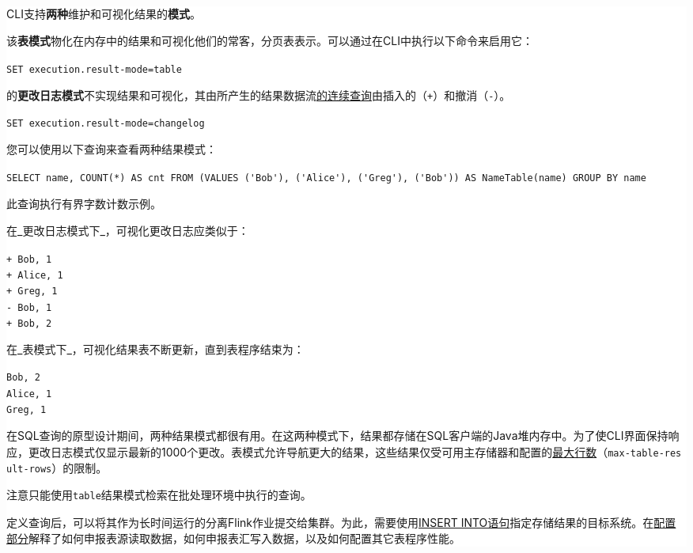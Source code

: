 CLI支持**两种**维护和可视化结果的**模式**。

该**表模式**物化在内存中的结果和可视化他们的常客，分页表表示。可以通过在CLI中执行以下命令来启用它：



```
SET execution.result-mode=table
```



的**更改日志模式**不实现结果和可视化，其由所产生的结果数据流[的连续查询](streaming.html#dynamic-tables--continuous-queries)由插入的（`+`）和撤消（`-`）。



```
SET execution.result-mode=changelog
```



您可以使用以下查询来查看两种结果模式：



```
SELECT name, COUNT(*) AS cnt FROM (VALUES ('Bob'), ('Alice'), ('Greg'), ('Bob')) AS NameTable(name) GROUP BY name 
```



此查询执行有界字数计数示例。

在_更改日志模式下_，可视化更改日志应类似于：



```
+ Bob, 1
+ Alice, 1
+ Greg, 1
- Bob, 1
+ Bob, 2
```



在_表模式下_，可视化结果表不断更新，直到表程序结束为：



```
Bob, 2
Alice, 1
Greg, 1
```



在SQL查询的原型设计期间，两种结果模式都很有用。在这两种模式下，结果都存储在SQL客户端的Java堆内存中。为了使CLI界面保持响应，更改日志模式仅显示最新的1000个更改。表模式允许导航更大的结果，这些结果仅受可用主存储器和配置的[最大行数](sqlClient.html#configuration)（`max-table-result-rows`）的限制。

注意只能使用`table`结果模式检索在批处理环境中执行的查询。

定义查询后，可以将其作为长时间运行的分离Flink作业提交给集群。为此，需要使用[INSERT INTO语句](sqlClient.html#detached-sql-queries)指定存储结果的目标系统。在[配置部分](sqlClient.html#configuration)解释了如何申报表源读取数据，如何申报表汇写入数据，以及如何配置其它表程序性能。
